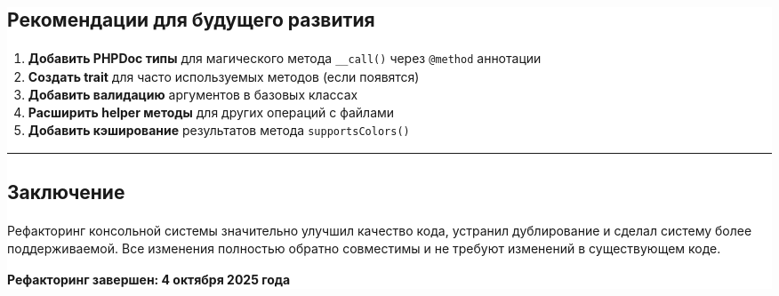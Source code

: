 
## Рекомендации для будущего развития

1. **Добавить PHPDoc типы** для магического метода `__call()` через `@method` аннотации
2. **Создать trait** для часто используемых методов (если появятся)
3. **Добавить валидацию** аргументов в базовых классах
4. **Расширить helper методы** для других операций с файлами
5. **Добавить кэширование** результатов метода `supportsColors()`

---

## Заключение

Рефакторинг консольной системы значительно улучшил качество кода, устранил дублирование и сделал систему более поддерживаемой. Все изменения полностью обратно совместимы и не требуют изменений в существующем коде.

**Рефакторинг завершен: 4 октября 2025 года**

